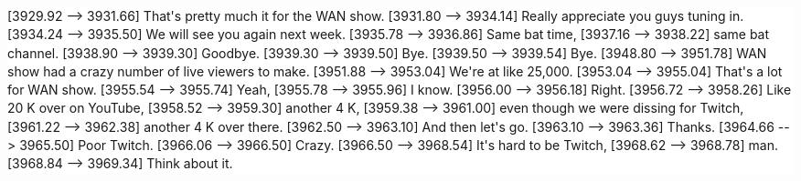 [3929.92 --> 3931.66]  That's pretty much it for the WAN show.
[3931.80 --> 3934.14]  Really appreciate you guys tuning in.
[3934.24 --> 3935.50]  We will see you again next week.
[3935.78 --> 3936.86]  Same bat time,
[3937.16 --> 3938.22]  same bat channel.
[3938.90 --> 3939.30]  Goodbye.
[3939.30 --> 3939.50]  Bye.
[3939.50 --> 3939.54]  Bye.
[3948.80 --> 3951.78]  WAN show had a crazy number of live viewers to make.
[3951.88 --> 3953.04]  We're at like 25,000.
[3953.04 --> 3955.04]  That's a lot for WAN show.
[3955.54 --> 3955.74]  Yeah,
[3955.78 --> 3955.96]  I know.
[3956.00 --> 3956.18]  Right.
[3956.72 --> 3958.26]  Like 20 K over on YouTube,
[3958.52 --> 3959.30]  another 4 K,
[3959.38 --> 3961.00]  even though we were dissing for Twitch,
[3961.22 --> 3962.38]  another 4 K over there.
[3962.50 --> 3963.10]  And then let's go.
[3963.10 --> 3963.36]  Thanks.
[3964.66 --> 3965.50]  Poor Twitch.
[3966.06 --> 3966.50]  Crazy.
[3966.50 --> 3968.54]  It's hard to be Twitch,
[3968.62 --> 3968.78]  man.
[3968.84 --> 3969.34]  Think about it.
